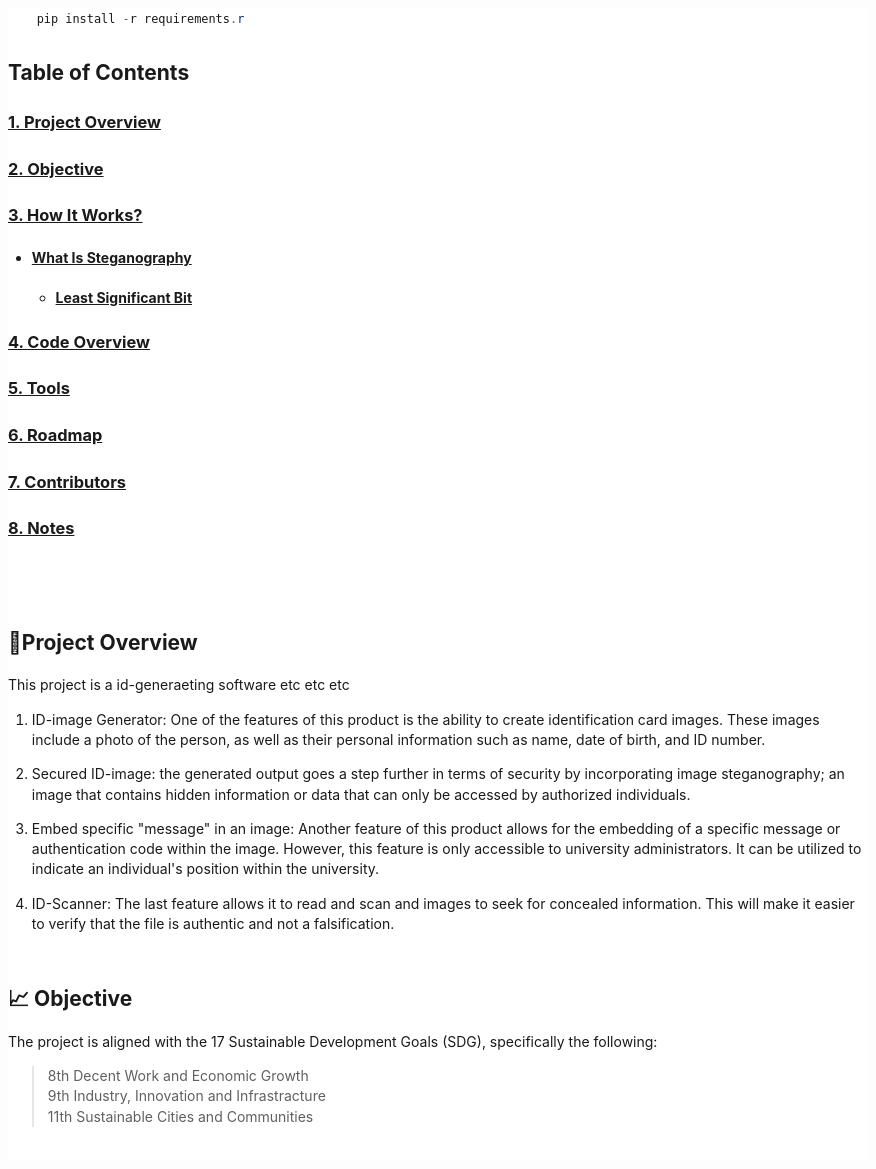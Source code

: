 ``` powershell
    pip install -r requirements.r
```


## Table of Contents

### [1. Project Overview](#proj-obv) 
### [2. Objective](#obj) 
### [3. How It Works?](#how-works) 
- #### [What Is Steganography](#steg-info)
  - #### [Least Significant Bit](#LSB)
### [4. Code Overview](#code-info)
### [5. Tools](#tools) 
### [6. Roadmap](#roadm) 
### [7. Contributors](#contrib) 
### [8. Notes](#notes) 

<br><br>

## <a id = "proj-obv"> 🎯Project Overview </a> <br>
 This project is a id-generaeting software etc etc etc 
1. ID-image Generator: One of the features of this product is the ability to create identification card images. These images include a photo of the person, as well as their personal information such as name, date of birth, and ID number.

2. Secured ID-image: the generated output goes a step further in terms of security by incorporating image steganography; an image that contains hidden information or data that can only be accessed by authorized individuals. 

3. Embed specific "message" in an image: Another feature of this product allows for the embedding of a specific message or authentication code within the image. However, this feature is only accessible to university administrators. It can be utilized to indicate an individual's position within the university.

4. ID-Scanner: The last feature allows it to read and scan and images to seek for concealed information. This will make it easier to verify that the file is authentic and not a falsification.
<br><br>


##  <a id = "obj"> 📈 Objective </a><br>
The project is aligned with the 17 Sustainable Development Goals (SDG), specifically the following:

> 8th Decent Work and Economic Growth <br>
> 9th Industry, Innovation and Infrastracture <br>
> 11th Sustainable Cities and Communities <br>

<br>
